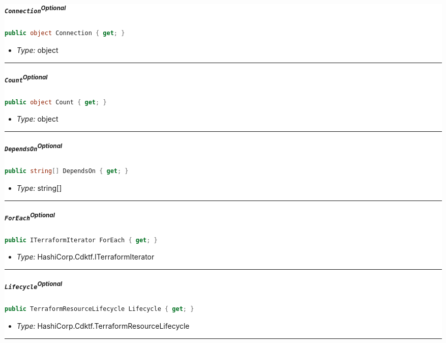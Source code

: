 
##### `Connection`<sup>Optional</sup> <a name="Connection" id="@cdktf/provider-gitlab.groupHook.GroupHook.property.connection"></a>

```csharp
public object Connection { get; }
```

- *Type:* object

---

##### `Count`<sup>Optional</sup> <a name="Count" id="@cdktf/provider-gitlab.groupHook.GroupHook.property.count"></a>

```csharp
public object Count { get; }
```

- *Type:* object

---

##### `DependsOn`<sup>Optional</sup> <a name="DependsOn" id="@cdktf/provider-gitlab.groupHook.GroupHook.property.dependsOn"></a>

```csharp
public string[] DependsOn { get; }
```

- *Type:* string[]

---

##### `ForEach`<sup>Optional</sup> <a name="ForEach" id="@cdktf/provider-gitlab.groupHook.GroupHook.property.forEach"></a>

```csharp
public ITerraformIterator ForEach { get; }
```

- *Type:* HashiCorp.Cdktf.ITerraformIterator

---

##### `Lifecycle`<sup>Optional</sup> <a name="Lifecycle" id="@cdktf/provider-gitlab.groupHook.GroupHook.property.lifecycle"></a>

```csharp
public TerraformResourceLifecycle Lifecycle { get; }
```

- *Type:* HashiCorp.Cdktf.TerraformResourceLifecycle

---
